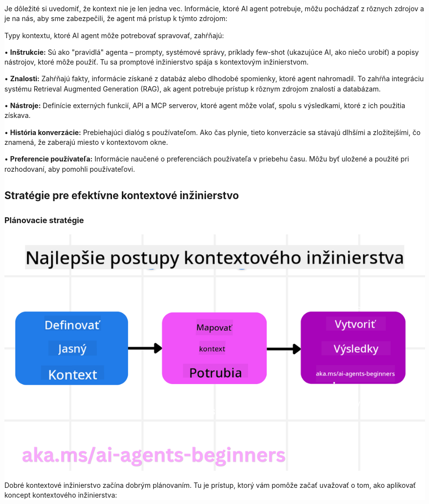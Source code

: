 Je dôležité si uvedomiť, že kontext nie je len jedna vec. Informácie, ktoré AI agent potrebuje, môžu pochádzať z rôznych zdrojov a je na nás, aby sme zabezpečili, že agent má prístup k týmto zdrojom:

Typy kontextu, ktoré AI agent môže potrebovať spravovať, zahŕňajú:

• **Inštrukcie:** Sú ako "pravidlá" agenta – prompty, systémové správy, príklady few-shot (ukazujúce AI, ako niečo urobiť) a popisy nástrojov, ktoré môže použiť. Tu sa promptové inžinierstvo spája s kontextovým inžinierstvom.

• **Znalosti:** Zahŕňajú fakty, informácie získané z databáz alebo dlhodobé spomienky, ktoré agent nahromadil. To zahŕňa integráciu systému Retrieval Augmented Generation (RAG), ak agent potrebuje prístup k rôznym zdrojom znalostí a databázam.

• **Nástroje:** Definície externých funkcií, API a MCP serverov, ktoré agent môže volať, spolu s výsledkami, ktoré z ich použitia získava.

• **História konverzácie:** Prebiehajúci dialóg s používateľom. Ako čas plynie, tieto konverzácie sa stávajú dlhšími a zložitejšími, čo znamená, že zaberajú miesto v kontextovom okne.

• **Preferencie používateľa:** Informácie naučené o preferenciách používateľa v priebehu času. Môžu byť uložené a použité pri rozhodovaní, aby pomohli používateľovi.

## Stratégie pre efektívne kontextové inžinierstvo

### Plánovacie stratégie

[![Najlepšie praktiky kontextového inžinierstva](../../../translated_images/best-practices.f4170873dc554f58e86de090732bfa260d20c0937b577254e70bedf49442fedf.sk.png)](https://youtu.be/F5zqRV7gEag)

Dobré kontextové inžinierstvo začína dobrým plánovaním. Tu je prístup, ktorý vám pomôže začať uvažovať o tom, ako aplikovať koncept kontextového inžinierstva:
